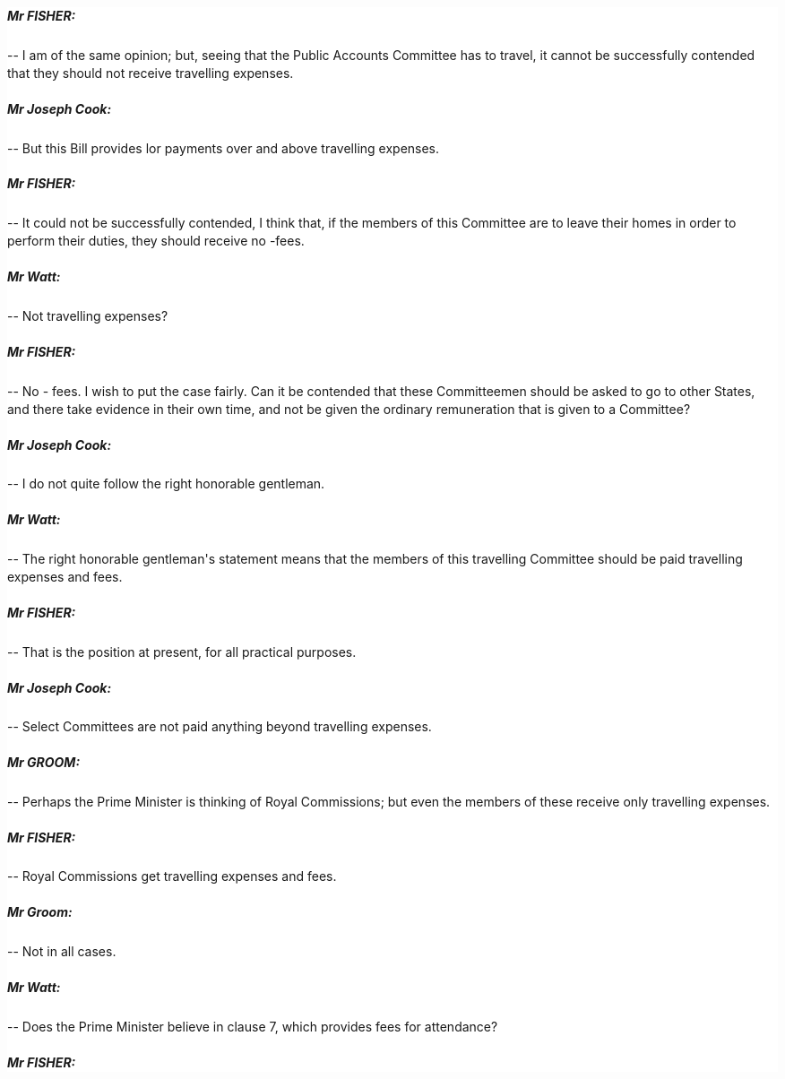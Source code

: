 ##### Mr FISHER:

-- I am of the same opinion; but, seeing that the Public Accounts Committee has to travel, it cannot be successfully contended that they should not receive travelling expenses. 

##### Mr Joseph Cook:

-- But this Bill provides lor payments over and above travelling expenses. 

##### Mr FISHER:

-- It could not be successfully contended, I think that, if the members of this Committee are to leave their homes in order to perform their duties, they should receive no -fees. 

##### Mr Watt:

-- Not travelling expenses? 

##### Mr FISHER:

-- No - fees. I wish to put the case fairly. Can it be contended that these Committeemen should be asked to go to other States, and there take evidence in their own time, and not be given the ordinary remuneration that is given to a Committee? 

##### Mr Joseph Cook:

-- I do not quite follow the right honorable gentleman. 

##### Mr Watt:

-- The right honorable gentleman's statement means that the members of this travelling Committee should be paid travelling expenses and fees. 

##### Mr FISHER:

-- That is the position at present, for all practical purposes. 

##### Mr Joseph Cook:

-- Select Committees are not paid anything beyond travelling expenses. 

##### Mr GROOM:

-- Perhaps the Prime Minister is thinking of Royal Commissions; but even the members of these receive only travelling expenses. 

##### Mr FISHER:

-- Royal Commissions get travelling expenses and fees. 

##### Mr Groom:

-- Not in all cases. 

##### Mr Watt:

-- Does the Prime Minister believe in clause 7, which provides fees for attendance? 

##### Mr FISHER:
